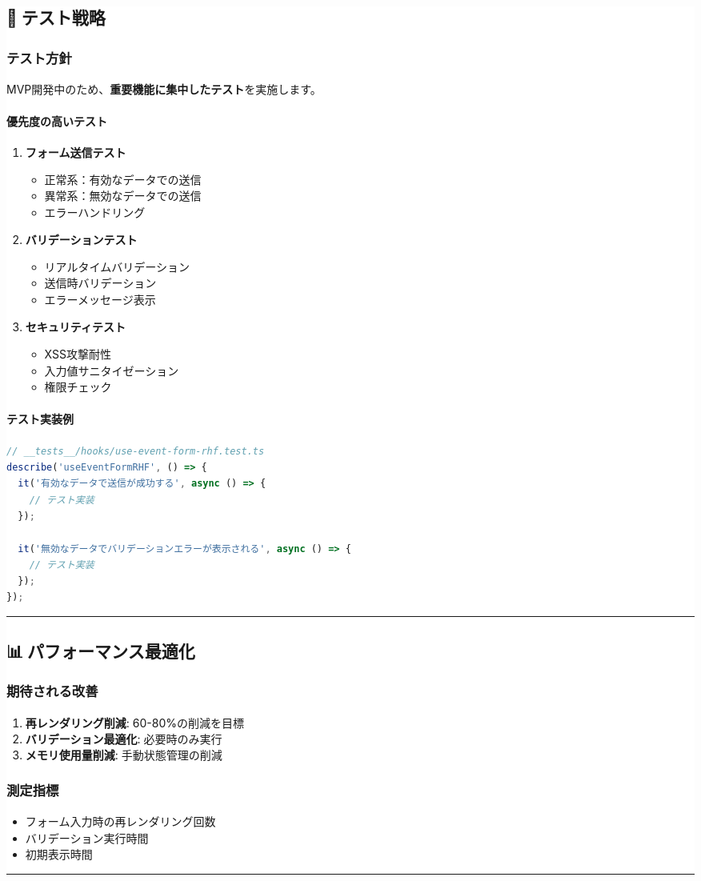## 🧪 テスト戦略

### テスト方針
MVP開発中のため、**重要機能に集中したテスト**を実施します。

#### 優先度の高いテスト
1. **フォーム送信テスト**
   - 正常系：有効なデータでの送信
   - 異常系：無効なデータでの送信
   - エラーハンドリング

2. **バリデーションテスト**
   - リアルタイムバリデーション
   - 送信時バリデーション
   - エラーメッセージ表示

3. **セキュリティテスト**
   - XSS攻撃耐性
   - 入力値サニタイゼーション
   - 権限チェック

#### テスト実装例
```typescript
// __tests__/hooks/use-event-form-rhf.test.ts
describe('useEventFormRHF', () => {
  it('有効なデータで送信が成功する', async () => {
    // テスト実装
  });

  it('無効なデータでバリデーションエラーが表示される', async () => {
    // テスト実装
  });
});
```

---

## 📊 パフォーマンス最適化

### 期待される改善
1. **再レンダリング削減**: 60-80%の削減を目標
2. **バリデーション最適化**: 必要時のみ実行
3. **メモリ使用量削減**: 手動状態管理の削減

### 測定指標
- フォーム入力時の再レンダリング回数
- バリデーション実行時間
- 初期表示時間

---
